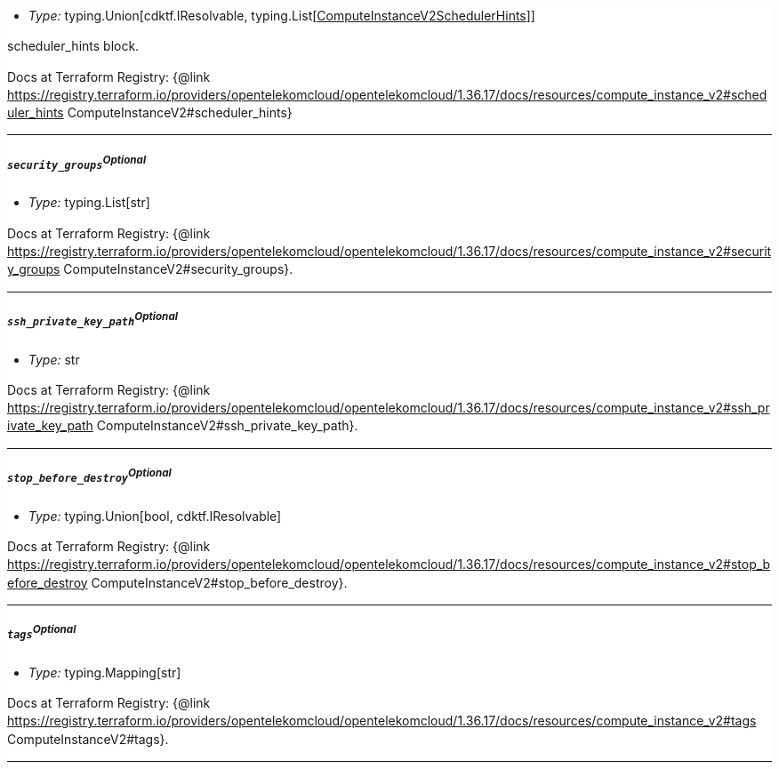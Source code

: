 - *Type:* typing.Union[cdktf.IResolvable, typing.List[<a href="#@cdktf/provider-opentelekomcloud.computeInstanceV2.ComputeInstanceV2SchedulerHints">ComputeInstanceV2SchedulerHints</a>]]

scheduler_hints block.

Docs at Terraform Registry: {@link https://registry.terraform.io/providers/opentelekomcloud/opentelekomcloud/1.36.17/docs/resources/compute_instance_v2#scheduler_hints ComputeInstanceV2#scheduler_hints}

---

##### `security_groups`<sup>Optional</sup> <a name="security_groups" id="@cdktf/provider-opentelekomcloud.computeInstanceV2.ComputeInstanceV2.Initializer.parameter.securityGroups"></a>

- *Type:* typing.List[str]

Docs at Terraform Registry: {@link https://registry.terraform.io/providers/opentelekomcloud/opentelekomcloud/1.36.17/docs/resources/compute_instance_v2#security_groups ComputeInstanceV2#security_groups}.

---

##### `ssh_private_key_path`<sup>Optional</sup> <a name="ssh_private_key_path" id="@cdktf/provider-opentelekomcloud.computeInstanceV2.ComputeInstanceV2.Initializer.parameter.sshPrivateKeyPath"></a>

- *Type:* str

Docs at Terraform Registry: {@link https://registry.terraform.io/providers/opentelekomcloud/opentelekomcloud/1.36.17/docs/resources/compute_instance_v2#ssh_private_key_path ComputeInstanceV2#ssh_private_key_path}.

---

##### `stop_before_destroy`<sup>Optional</sup> <a name="stop_before_destroy" id="@cdktf/provider-opentelekomcloud.computeInstanceV2.ComputeInstanceV2.Initializer.parameter.stopBeforeDestroy"></a>

- *Type:* typing.Union[bool, cdktf.IResolvable]

Docs at Terraform Registry: {@link https://registry.terraform.io/providers/opentelekomcloud/opentelekomcloud/1.36.17/docs/resources/compute_instance_v2#stop_before_destroy ComputeInstanceV2#stop_before_destroy}.

---

##### `tags`<sup>Optional</sup> <a name="tags" id="@cdktf/provider-opentelekomcloud.computeInstanceV2.ComputeInstanceV2.Initializer.parameter.tags"></a>

- *Type:* typing.Mapping[str]

Docs at Terraform Registry: {@link https://registry.terraform.io/providers/opentelekomcloud/opentelekomcloud/1.36.17/docs/resources/compute_instance_v2#tags ComputeInstanceV2#tags}.

---